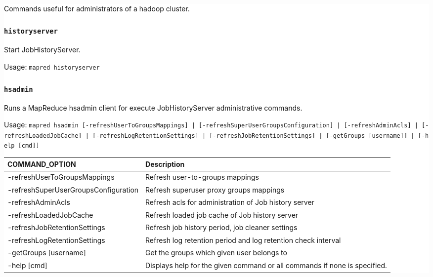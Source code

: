 Commands useful for administrators of a hadoop cluster.

### `historyserver`

Start JobHistoryServer.

Usage: `mapred historyserver`

### `hsadmin`

Runs a MapReduce hsadmin client for execute JobHistoryServer administrative commands.

Usage: `mapred hsadmin [-refreshUserToGroupsMappings] | [-refreshSuperUserGroupsConfiguration] | [-refreshAdminAcls] | [-refreshLoadedJobCache] | [-refreshLogRetentionSettings] | [-refreshJobRetentionSettings] | [-getGroups [username]] | [-help [cmd]]`

| COMMAND\_OPTION | Description |
|:---- |:---- |
| -refreshUserToGroupsMappings | Refresh user-to-groups mappings |
| -refreshSuperUserGroupsConfiguration | Refresh superuser proxy groups mappings |
| -refreshAdminAcls | Refresh acls for administration of Job history server |
| -refreshLoadedJobCache | Refresh loaded job cache of Job history server |
| -refreshJobRetentionSettings | Refresh job history period, job cleaner settings |
| -refreshLogRetentionSettings | Refresh log retention period and log retention check interval |
| -getGroups [username] | Get the groups which given user belongs to |
| -help [cmd] | Displays help for the given command or all commands if none is specified. |
